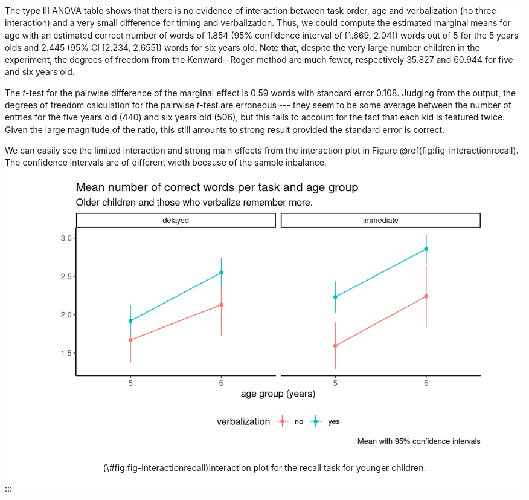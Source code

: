 
The type III ANOVA table shows that there is no evidence of interaction between task order, age and verbalization (no three-interaction) and a very small difference for timing and verbalization. Thus, we could compute the estimated marginal means for age with an estimated correct number of words of 1.854 (95% confidence interval of [1.669, 2.04]) words out of 5 for the 5 years olds and 2.445 (95% CI [2.234, 2.655]) words for six years old. Note that, despite the very large number children in the experiment, the degrees of freedom from the Kenward--Roger method are much fewer, respectively 35.827 and 60.944 for five and six years old.

The $t$-test for the pairwise difference of the marginal effect is 0.59 words with standard error 0.108. Judging from the output, the degrees of freedom calculation for the pairwise $t$-test are erroneous --- they seem to be some average between the number of entries for the five years old (440) and six years old (506), but this fails to account for the fact that each kid is featured twice. Given the large magnitude of the ratio, this still amounts to strong result provided the standard error is correct.

We can easily see the limited interaction and strong main effects from the interaction plot in Figure \@ref(fig:fig-interactionrecall). The confidence intervals are of different width because of the sample inbalance.

<div class="figure" style="text-align: center">
<img src="10-mixed_files/figure-html/fig-interactionrecall-1.png" alt="Interaction plot for the recall task for younger children." width="85%" />
<p class="caption">(\#fig:fig-interactionrecall)Interaction plot for the recall task for younger children.</p>
</div>

:::
